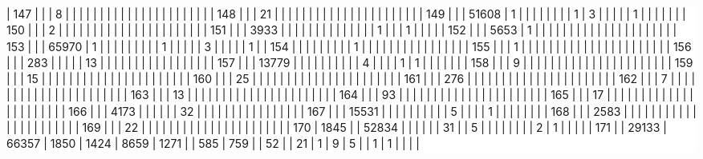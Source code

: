 |   147 |         |         |       8 |         |         |         |         |         |         |         |         |         |         |         |         |         |         |         |         |         |         |         |         |
|   148 |         |         |      21 |         |         |         |         |         |         |         |         |         |         |         |         |         |         |         |         |         |         |         |         |
|   149 |         |         |   51608 |       1 |         |         |         |         |         |         |         |       1 |       3 |         |         |         |         |       1 |         |         |         |         |         |
|   150 |         |         |       2 |         |         |         |         |         |         |         |         |         |         |         |         |         |         |         |         |         |         |         |         |
|   151 |         |         |    3933 |         |         |         |         |         |         |         |         |         |         |         |         |         |       1 |         |         |       1 |         |         |         |
|   152 |         |         |    5653 |       1 |         |         |         |         |         |         |         |         |         |         |         |         |         |         |         |         |         |         |         |
|   153 |         |         |   65970 |       1 |         |         |         |         |         |         |         |         |       1 |         |         |         |         |       3 |         |         |         |         |       1 |
|   154 |         |         |         |         |         |         |         |         |       1 |         |         |         |         |         |         |         |         |         |         |         |         |         |         |
|   155 |         |         |       1 |         |         |         |         |         |         |         |         |         |         |         |         |         |         |         |         |         |         |         |         |
|   156 |         |         |     283 |         |         |         |         |      13 |         |         |         |         |         |         |         |         |         |         |         |         |         |         |         |
|   157 |         |         |   13779 |         |         |         |         |         |         |         |         |         |       4 |         |         |         |       1 |       1 |         |         |         |         |         |
|   158 |         |         |       9 |         |         |         |         |         |         |         |         |         |         |         |         |         |         |         |         |         |         |         |         |
|   159 |         |         |      15 |         |         |         |         |         |         |         |         |         |         |         |         |         |         |         |         |         |         |         |         |
|   160 |         |         |      25 |         |         |         |         |         |         |         |         |         |         |         |         |         |         |         |         |         |         |         |         |
|   161 |         |         |     276 |         |         |         |         |         |         |         |         |         |         |         |         |         |         |         |         |         |         |         |         |
|   162 |         |         |       7 |         |         |         |         |         |         |         |         |         |         |         |         |         |         |         |         |         |         |         |         |
|   163 |         |         |      13 |         |         |         |         |         |         |         |         |         |         |         |         |         |         |         |         |         |         |         |         |
|   164 |         |         |      93 |         |         |         |         |         |         |         |         |         |         |         |         |         |         |         |         |         |         |         |         |
|   165 |         |         |      17 |         |         |         |         |         |         |         |         |         |         |         |         |         |         |         |         |         |         |         |         |
|   166 |         |         |    4173 |         |         |         |         |         |      32 |         |         |         |         |         |         |         |         |         |         |         |         |         |         |
|   167 |         |         |   15531 |         |         |         |         |         |         |         |         |         |       5 |         |         |         |       1 |         |         |         |         |         |         |
|   168 |         |         |    2583 |         |         |         |         |         |         |         |         |         |         |         |         |         |         |         |         |         |         |         |         |
|   169 |         |         |      22 |         |         |         |         |         |         |         |         |         |         |         |         |         |         |         |         |         |         |         |         |
|   170 |    1845 |         |   52834 |         |         |         |         |         |      31 |         |       5 |         |         |         |         |         |         |         |       2 |       1 |         |         |         |
|   171 |         |   29133 |   66357 |    1850 |    1424 |    8659 |    1271 |         |     585 |     759 |         |      52 |         |      21 |       1 |       9 |       5 |         |       1 |       1 |         |         |         |